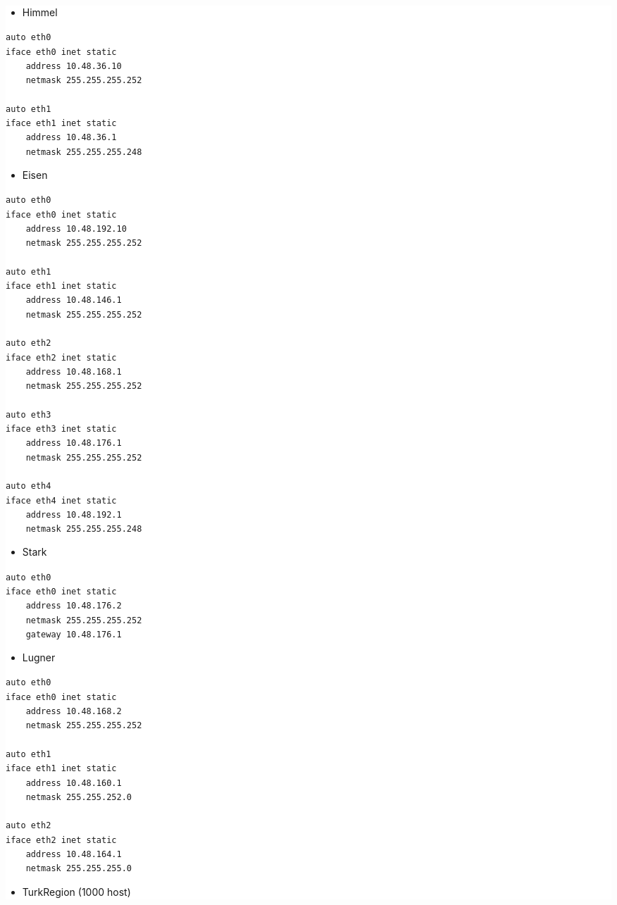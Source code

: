 - Himmel
```
auto eth0
iface eth0 inet static
	address 10.48.36.10
	netmask 255.255.255.252

auto eth1
iface eth1 inet static
	address 10.48.36.1
	netmask 255.255.255.248
```
- Eisen
```
auto eth0
iface eth0 inet static
	address 10.48.192.10
	netmask 255.255.255.252

auto eth1
iface eth1 inet static
	address 10.48.146.1
	netmask 255.255.255.252

auto eth2
iface eth2 inet static
	address 10.48.168.1
	netmask 255.255.255.252

auto eth3
iface eth3 inet static
	address 10.48.176.1
	netmask 255.255.255.252

auto eth4
iface eth4 inet static
	address 10.48.192.1
	netmask 255.255.255.248
```
- Stark
```
auto eth0
iface eth0 inet static
	address 10.48.176.2
	netmask 255.255.255.252
	gateway 10.48.176.1
```
- Lugner
```
auto eth0
iface eth0 inet static
	address 10.48.168.2
	netmask 255.255.255.252

auto eth1
iface eth1 inet static
	address 10.48.160.1
	netmask 255.255.252.0

auto eth2
iface eth2 inet static
	address 10.48.164.1
	netmask 255.255.255.0
```
- TurkRegion (1000 host)